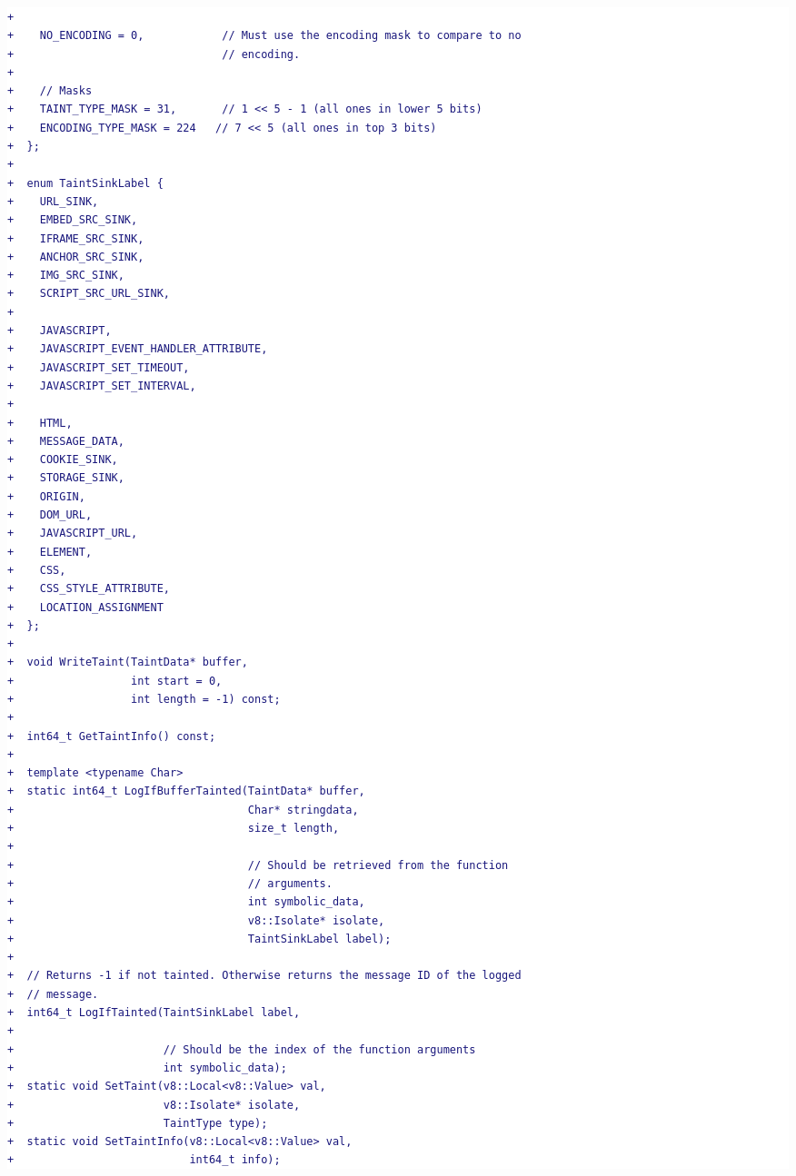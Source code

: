 ```diff
+
+    NO_ENCODING = 0,            // Must use the encoding mask to compare to no
+                                // encoding.
+
+    // Masks
+    TAINT_TYPE_MASK = 31,       // 1 << 5 - 1 (all ones in lower 5 bits)
+    ENCODING_TYPE_MASK = 224   // 7 << 5 (all ones in top 3 bits)
+  };
+
+  enum TaintSinkLabel {
+    URL_SINK,
+    EMBED_SRC_SINK,
+    IFRAME_SRC_SINK,
+    ANCHOR_SRC_SINK,
+    IMG_SRC_SINK,
+    SCRIPT_SRC_URL_SINK,
+
+    JAVASCRIPT,
+    JAVASCRIPT_EVENT_HANDLER_ATTRIBUTE,
+    JAVASCRIPT_SET_TIMEOUT,
+    JAVASCRIPT_SET_INTERVAL,
+
+    HTML,
+    MESSAGE_DATA,
+    COOKIE_SINK,
+    STORAGE_SINK,
+    ORIGIN,
+    DOM_URL,
+    JAVASCRIPT_URL,
+    ELEMENT,
+    CSS,
+    CSS_STYLE_ATTRIBUTE,
+    LOCATION_ASSIGNMENT
+  };
+
+  void WriteTaint(TaintData* buffer,
+                  int start = 0,
+                  int length = -1) const;
+
+  int64_t GetTaintInfo() const;
+
+  template <typename Char>
+  static int64_t LogIfBufferTainted(TaintData* buffer,
+                                    Char* stringdata,
+                                    size_t length,
+
+                                    // Should be retrieved from the function
+                                    // arguments.
+                                    int symbolic_data,
+                                    v8::Isolate* isolate,
+                                    TaintSinkLabel label);
+
+  // Returns -1 if not tainted. Otherwise returns the message ID of the logged
+  // message.
+  int64_t LogIfTainted(TaintSinkLabel label,
+
+                       // Should be the index of the function arguments
+                       int symbolic_data);
+  static void SetTaint(v8::Local<v8::Value> val,
+                       v8::Isolate* isolate,
+                       TaintType type);
+  static void SetTaintInfo(v8::Local<v8::Value> val,
+                           int64_t info);
```